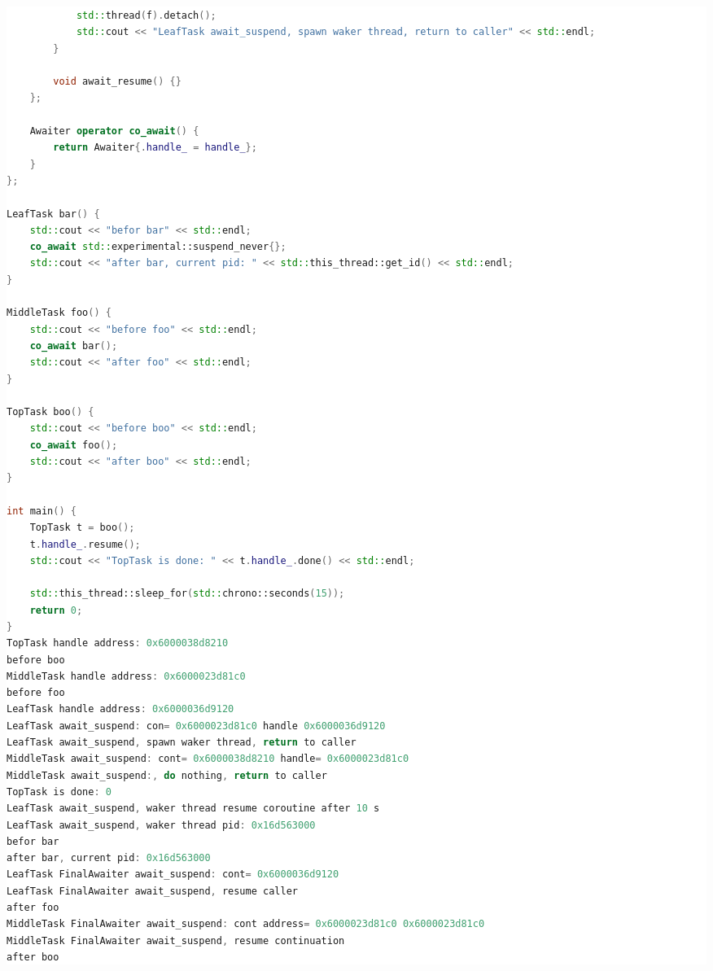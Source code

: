 ```C++
            std::thread(f).detach();
            std::cout << "LeafTask await_suspend, spawn waker thread, return to caller" << std::endl;
        }

        void await_resume() {}
    };

    Awaiter operator co_await() {
        return Awaiter{.handle_ = handle_};
    }
};

LeafTask bar() {
    std::cout << "befor bar" << std::endl;
    co_await std::experimental::suspend_never{};
    std::cout << "after bar, current pid: " << std::this_thread::get_id() << std::endl;
}

MiddleTask foo() {
    std::cout << "before foo" << std::endl;
    co_await bar();
    std::cout << "after foo" << std::endl;
}

TopTask boo() {
    std::cout << "before boo" << std::endl;
    co_await foo();
    std::cout << "after boo" << std::endl;
}

int main() {
    TopTask t = boo();
    t.handle_.resume();
    std::cout << "TopTask is done: " << t.handle_.done() << std::endl;

    std::this_thread::sleep_for(std::chrono::seconds(15));
    return 0;
}
TopTask handle address: 0x6000038d8210
before boo
MiddleTask handle address: 0x6000023d81c0
before foo
LeafTask handle address: 0x6000036d9120
LeafTask await_suspend: con= 0x6000023d81c0 handle 0x6000036d9120
LeafTask await_suspend, spawn waker thread, return to caller
MiddleTask await_suspend: cont= 0x6000038d8210 handle= 0x6000023d81c0
MiddleTask await_suspend:, do nothing, return to caller
TopTask is done: 0
LeafTask await_suspend, waker thread resume coroutine after 10 s
LeafTask await_suspend, waker thread pid: 0x16d563000
befor bar
after bar, current pid: 0x16d563000
LeafTask FinalAwaiter await_suspend: cont= 0x6000036d9120
LeafTask FinalAwaiter await_suspend, resume caller
after foo
MiddleTask FinalAwaiter await_suspend: cont address= 0x6000023d81c0 0x6000023d81c0
MiddleTask FinalAwaiter await_suspend, resume continuation
after boo
```
